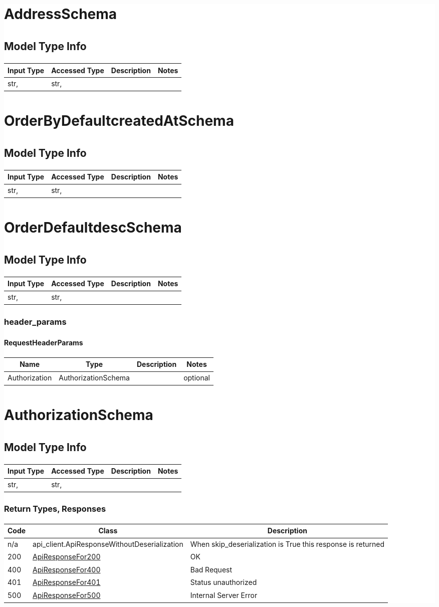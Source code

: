 # AddressSchema

## Model Type Info
Input Type | Accessed Type | Description | Notes
------------ | ------------- | ------------- | -------------
str,  | str,  |  | 

# OrderByDefaultcreatedAtSchema

## Model Type Info
Input Type | Accessed Type | Description | Notes
------------ | ------------- | ------------- | -------------
str,  | str,  |  | 

# OrderDefaultdescSchema

## Model Type Info
Input Type | Accessed Type | Description | Notes
------------ | ------------- | ------------- | -------------
str,  | str,  |  | 

### header_params
#### RequestHeaderParams

Name | Type | Description  | Notes
------------- | ------------- | ------------- | -------------
Authorization | AuthorizationSchema | | optional

# AuthorizationSchema

## Model Type Info
Input Type | Accessed Type | Description | Notes
------------ | ------------- | ------------- | -------------
str,  | str,  |  | 

### Return Types, Responses

Code | Class | Description
------------- | ------------- | -------------
n/a | api_client.ApiResponseWithoutDeserialization | When skip_deserialization is True this response is returned
200 | [ApiResponseFor200](#v2_access_tier_get.ApiResponseFor200) | OK
400 | [ApiResponseFor400](#v2_access_tier_get.ApiResponseFor400) | Bad Request
401 | [ApiResponseFor401](#v2_access_tier_get.ApiResponseFor401) | Status unauthorized
500 | [ApiResponseFor500](#v2_access_tier_get.ApiResponseFor500) | Internal Server Error
